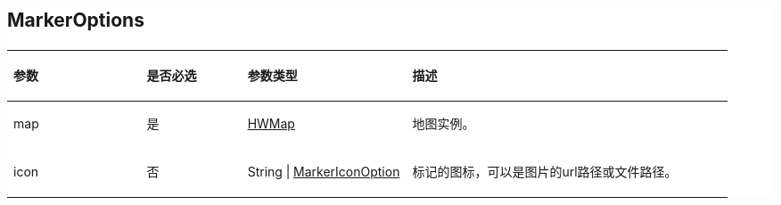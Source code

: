 </table>

## MarkerOptions<a name="s67824205da3b446bab1a730521ffa1d1"></a>

<a name="t6e7e5a3a369a4f9899a788e663748c86"></a>
<table><thead align="left"><tr id="r1bd3b527b75149e5b063450af214bc0a"><th class="cellrowborder" valign="top" width="18.5%" id="mcps1.1.5.1.1"><p id="a2c525821abd546f280ede144e4eacc5a"><a name="a2c525821abd546f280ede144e4eacc5a"></a><a name="a2c525821abd546f280ede144e4eacc5a"></a><strong id="aa45ba06687894420a612377f6f265085"><a name="aa45ba06687894420a612377f6f265085"></a><a name="aa45ba06687894420a612377f6f265085"></a>参数</strong></p>
</th>
<th class="cellrowborder" valign="top" width="14.000000000000002%" id="mcps1.1.5.1.2"><p id="a9c5c369934ca49d486e808e992416e55"><a name="a9c5c369934ca49d486e808e992416e55"></a><a name="a9c5c369934ca49d486e808e992416e55"></a><strong id="a0495dd579f834872911dcd63bbd9794e"><a name="a0495dd579f834872911dcd63bbd9794e"></a><a name="a0495dd579f834872911dcd63bbd9794e"></a>是否必选</strong></p>
</th>
<th class="cellrowborder" valign="top" width="22.86%" id="mcps1.1.5.1.3"><p id="a57eb8a7e0ed44efda033e2cbb5940ee5"><a name="a57eb8a7e0ed44efda033e2cbb5940ee5"></a><a name="a57eb8a7e0ed44efda033e2cbb5940ee5"></a><strong id="a9c0e3fd462934be5b7f87e32e0d297ac"><a name="a9c0e3fd462934be5b7f87e32e0d297ac"></a><a name="a9c0e3fd462934be5b7f87e32e0d297ac"></a>参数类型</strong></p>
</th>
<th class="cellrowborder" valign="top" width="44.64%" id="mcps1.1.5.1.4"><p id="abc4f9ef85d4b4e0bbf5b460129a5a11d"><a name="abc4f9ef85d4b4e0bbf5b460129a5a11d"></a><a name="abc4f9ef85d4b4e0bbf5b460129a5a11d"></a><strong id="a94448add3eaf4976a75287a112643f33"><a name="a94448add3eaf4976a75287a112643f33"></a><a name="a94448add3eaf4976a75287a112643f33"></a>描述</strong></p>
</th>
</tr>
</thead>
<tbody><tr id="rdc3327358af640b292a6541e94cf0af9"><td class="cellrowborder" valign="top" width="18.5%" headers="mcps1.1.5.1.1 "><p id="af60fc65381694e4bb056c72eb95be9f0"><a name="af60fc65381694e4bb056c72eb95be9f0"></a><a name="af60fc65381694e4bb056c72eb95be9f0"></a>map</p>
</td>
<td class="cellrowborder" valign="top" width="14.000000000000002%" headers="mcps1.1.5.1.2 "><p id="a60be65d8d46a47d5b2fe4b88636781ee"><a name="a60be65d8d46a47d5b2fe4b88636781ee"></a><a name="a60be65d8d46a47d5b2fe4b88636781ee"></a>是</p>
</td>
<td class="cellrowborder" valign="top" width="22.86%" headers="mcps1.1.5.1.3 "><p id="af30cfbc9790241b691ddf63f720de9fa"><a name="af30cfbc9790241b691ddf63f720de9fa"></a><a name="af30cfbc9790241b691ddf63f720de9fa"></a><a href="js-hwmap.md">HWMap</a></p>
</td>
<td class="cellrowborder" valign="top" width="44.64%" headers="mcps1.1.5.1.4 "><p id="aa21139329a4542339f8d7f05b00d0ac5"><a name="aa21139329a4542339f8d7f05b00d0ac5"></a><a name="aa21139329a4542339f8d7f05b00d0ac5"></a>地图实例。</p>
</td>
</tr>
<tr id="rca8c77e3baa24dc49552e5aa0f98afeb"><td class="cellrowborder" valign="top" width="18.5%" headers="mcps1.1.5.1.1 "><p id="a6427bfd1cd394e9cb65cd973075b579d"><a name="a6427bfd1cd394e9cb65cd973075b579d"></a><a name="a6427bfd1cd394e9cb65cd973075b579d"></a>icon</p>
</td>
<td class="cellrowborder" valign="top" width="14.000000000000002%" headers="mcps1.1.5.1.2 "><p id="a3c08cbddcf5e44cab10230c9441ee495"><a name="a3c08cbddcf5e44cab10230c9441ee495"></a><a name="a3c08cbddcf5e44cab10230c9441ee495"></a>否</p>
</td>
<td class="cellrowborder" valign="top" width="22.86%" headers="mcps1.1.5.1.3 "><p id="af73376d7bc8d41c2acc3e9ad8b9fe004"><a name="af73376d7bc8d41c2acc3e9ad8b9fe004"></a><a name="af73376d7bc8d41c2acc3e9ad8b9fe004"></a>String | <a href="#s45d84da191d34eb09832e54692ca0908">MarkerIconOption</a></p>
</td>
<td class="cellrowborder" valign="top" width="44.64%" headers="mcps1.1.5.1.4 "><p id="a6bd01d764fe544839bb841f5dc31a941"><a name="a6bd01d764fe544839bb841f5dc31a941"></a><a name="a6bd01d764fe544839bb841f5dc31a941"></a>标记的图标，可以是图片的url路径或文件路径。</p>
</td>
</tr>